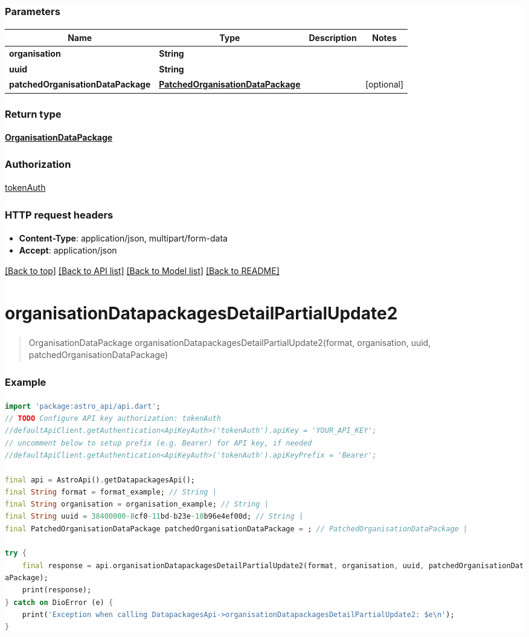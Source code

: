 ### Parameters

Name | Type | Description  | Notes
------------- | ------------- | ------------- | -------------
 **organisation** | **String**|  | 
 **uuid** | **String**|  | 
 **patchedOrganisationDataPackage** | [**PatchedOrganisationDataPackage**](PatchedOrganisationDataPackage.md)|  | [optional] 

### Return type

[**OrganisationDataPackage**](OrganisationDataPackage.md)

### Authorization

[tokenAuth](../README.md#tokenAuth)

### HTTP request headers

 - **Content-Type**: application/json, multipart/form-data
 - **Accept**: application/json

[[Back to top]](#) [[Back to API list]](../README.md#documentation-for-api-endpoints) [[Back to Model list]](../README.md#documentation-for-models) [[Back to README]](../README.md)

# **organisationDatapackagesDetailPartialUpdate2**
> OrganisationDataPackage organisationDatapackagesDetailPartialUpdate2(format, organisation, uuid, patchedOrganisationDataPackage)



### Example
```dart
import 'package:astro_api/api.dart';
// TODO Configure API key authorization: tokenAuth
//defaultApiClient.getAuthentication<ApiKeyAuth>('tokenAuth').apiKey = 'YOUR_API_KEY';
// uncomment below to setup prefix (e.g. Bearer) for API key, if needed
//defaultApiClient.getAuthentication<ApiKeyAuth>('tokenAuth').apiKeyPrefix = 'Bearer';

final api = AstroApi().getDatapackagesApi();
final String format = format_example; // String | 
final String organisation = organisation_example; // String | 
final String uuid = 38400000-8cf0-11bd-b23e-10b96e4ef00d; // String | 
final PatchedOrganisationDataPackage patchedOrganisationDataPackage = ; // PatchedOrganisationDataPackage | 

try {
    final response = api.organisationDatapackagesDetailPartialUpdate2(format, organisation, uuid, patchedOrganisationDataPackage);
    print(response);
} catch on DioError (e) {
    print('Exception when calling DatapackagesApi->organisationDatapackagesDetailPartialUpdate2: $e\n');
}
```
